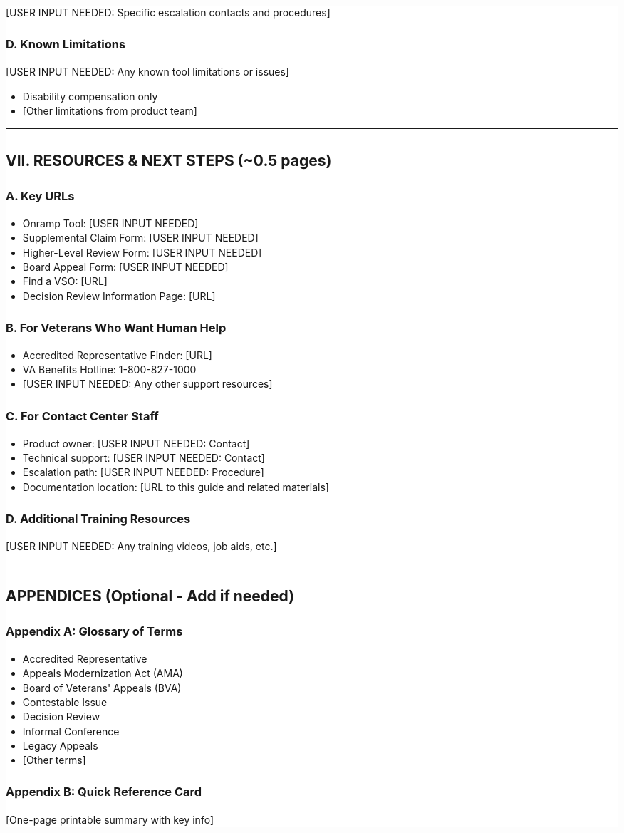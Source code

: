 [USER INPUT NEEDED: Specific escalation contacts and procedures]

### D. Known Limitations
[USER INPUT NEEDED: Any known tool limitations or issues]
- Disability compensation only
- [Other limitations from product team]

---

## VII. RESOURCES & NEXT STEPS (~0.5 pages)

### A. Key URLs
- Onramp Tool: [USER INPUT NEEDED]
- Supplemental Claim Form: [USER INPUT NEEDED]
- Higher-Level Review Form: [USER INPUT NEEDED]
- Board Appeal Form: [USER INPUT NEEDED]
- Find a VSO: [URL]
- Decision Review Information Page: [URL]

### B. For Veterans Who Want Human Help
- Accredited Representative Finder: [URL]
- VA Benefits Hotline: 1-800-827-1000
- [USER INPUT NEEDED: Any other support resources]

### C. For Contact Center Staff
- Product owner: [USER INPUT NEEDED: Contact]
- Technical support: [USER INPUT NEEDED: Contact]
- Escalation path: [USER INPUT NEEDED: Procedure]
- Documentation location: [URL to this guide and related materials]

### D. Additional Training Resources
[USER INPUT NEEDED: Any training videos, job aids, etc.]

---

## APPENDICES (Optional - Add if needed)

### Appendix A: Glossary of Terms
- Accredited Representative
- Appeals Modernization Act (AMA)
- Board of Veterans' Appeals (BVA)
- Contestable Issue
- Decision Review
- Informal Conference
- Legacy Appeals
- [Other terms]

### Appendix B: Quick Reference Card
[One-page printable summary with key info]
